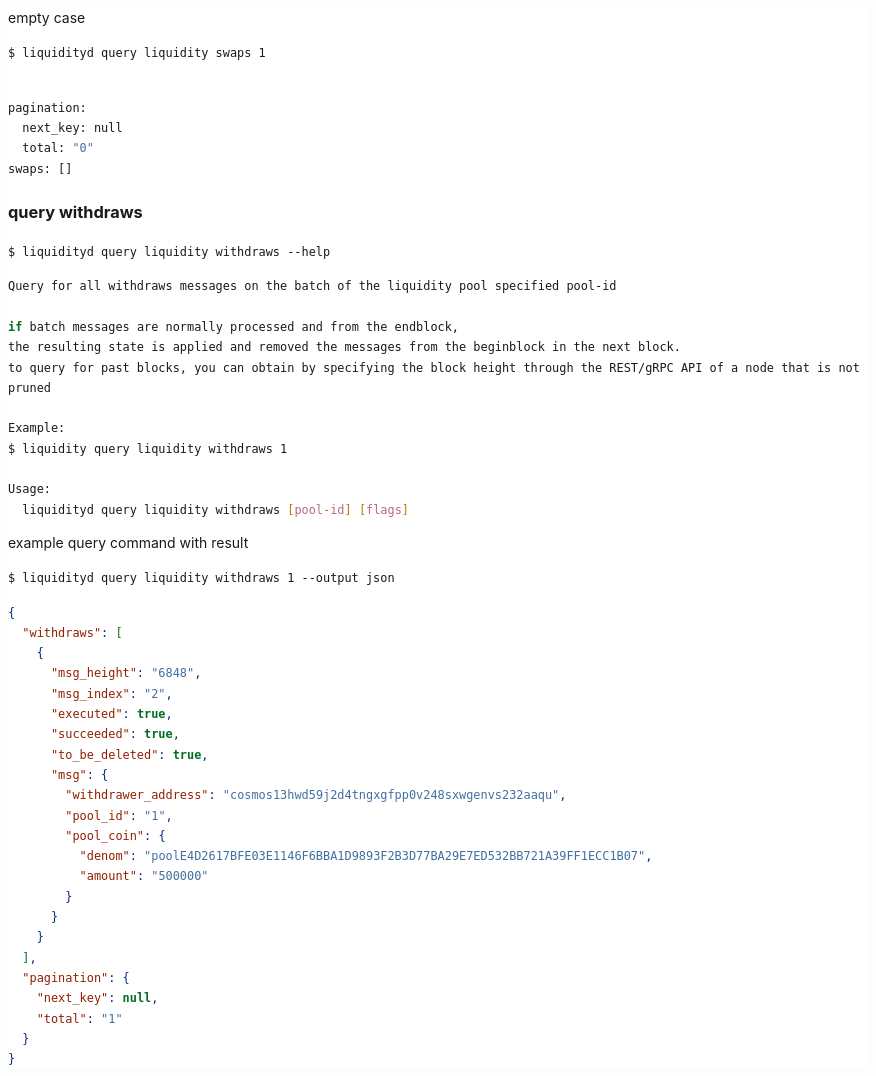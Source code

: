 ```json
```

empty case

`$ liquidityd query liquidity swaps 1`
```bash 
   
pagination:
  next_key: null
  total: "0"
swaps: []

```


### query withdraws
`$ liquidityd query liquidity withdraws --help`
```bash
Query for all withdraws messages on the batch of the liquidity pool specified pool-id

if batch messages are normally processed and from the endblock,
the resulting state is applied and removed the messages from the beginblock in the next block.
to query for past blocks, you can obtain by specifying the block height through the REST/gRPC API of a node that is not pruned

Example:
$ liquidity query liquidity withdraws 1

Usage:
  liquidityd query liquidity withdraws [pool-id] [flags]
```

example query command with result

`$ liquidityd query liquidity withdraws 1 --output json`

```json
{
  "withdraws": [
    {
      "msg_height": "6848",
      "msg_index": "2",
      "executed": true,
      "succeeded": true,
      "to_be_deleted": true,
      "msg": {
        "withdrawer_address": "cosmos13hwd59j2d4tngxgfpp0v248sxwgenvs232aaqu",
        "pool_id": "1",
        "pool_coin": {
          "denom": "poolE4D2617BFE03E1146F6BBA1D9893F2B3D77BA29E7ED532BB721A39FF1ECC1B07",
          "amount": "500000"
        }
      }
    }
  ],
  "pagination": {
    "next_key": null,
    "total": "1"
  }
}
```
